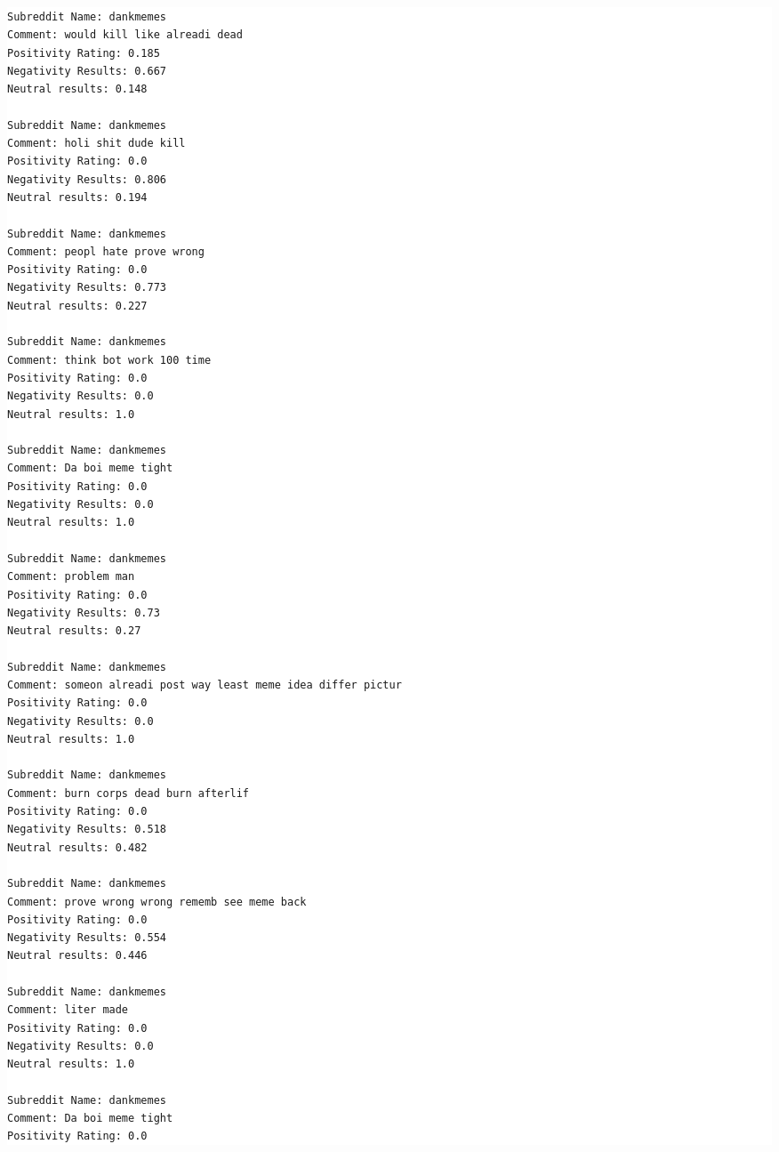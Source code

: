 ```txt
Subreddit Name: dankmemes
Comment: would kill like alreadi dead
Positivity Rating: 0.185
Negativity Results: 0.667
Neutral results: 0.148

Subreddit Name: dankmemes
Comment: holi shit dude kill
Positivity Rating: 0.0
Negativity Results: 0.806
Neutral results: 0.194

Subreddit Name: dankmemes
Comment: peopl hate prove wrong
Positivity Rating: 0.0
Negativity Results: 0.773
Neutral results: 0.227

Subreddit Name: dankmemes
Comment: think bot work 100 time
Positivity Rating: 0.0
Negativity Results: 0.0
Neutral results: 1.0

Subreddit Name: dankmemes
Comment: Da boi meme tight
Positivity Rating: 0.0
Negativity Results: 0.0
Neutral results: 1.0

Subreddit Name: dankmemes
Comment: problem man
Positivity Rating: 0.0
Negativity Results: 0.73
Neutral results: 0.27

Subreddit Name: dankmemes
Comment: someon alreadi post way least meme idea differ pictur
Positivity Rating: 0.0
Negativity Results: 0.0
Neutral results: 1.0

Subreddit Name: dankmemes
Comment: burn corps dead burn afterlif
Positivity Rating: 0.0
Negativity Results: 0.518
Neutral results: 0.482

Subreddit Name: dankmemes
Comment: prove wrong wrong rememb see meme back
Positivity Rating: 0.0
Negativity Results: 0.554
Neutral results: 0.446

Subreddit Name: dankmemes
Comment: liter made
Positivity Rating: 0.0
Negativity Results: 0.0
Neutral results: 1.0

Subreddit Name: dankmemes
Comment: Da boi meme tight
Positivity Rating: 0.0
```